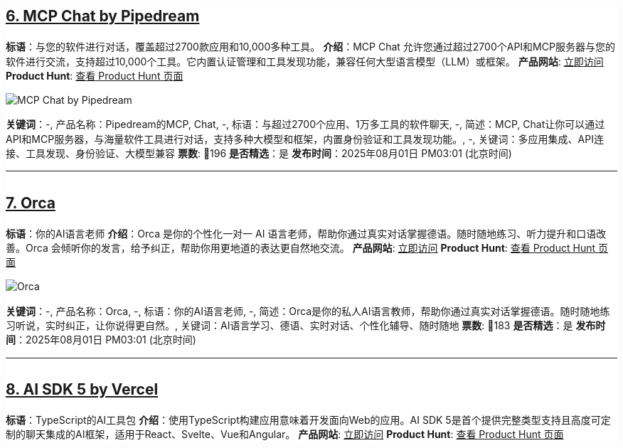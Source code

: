 ## [6. MCP Chat by Pipedream](https://www.producthunt.com/products/pipedream-chat?utm_campaign=producthunt-api&utm_medium=api-v2&utm_source=Application%3A+nextauth+%28ID%3A+151633%29)
**标语**：与您的软件进行对话，覆盖超过2700款应用和10,000多种工具。
**介绍**：MCP Chat 允许您通过超过2700个API和MCP服务器与您的软件进行交流，支持超过10,000个工具。它内置认证管理和工具发现功能，兼容任何大型语言模型（LLM）或框架。
**产品网站**: [立即访问](https://www.producthunt.com/r/4FJYEUDP37O5IJ?utm_campaign=producthunt-api&utm_medium=api-v2&utm_source=Application%3A+nextauth+%28ID%3A+151633%29)
**Product Hunt**: [查看 Product Hunt 页面](https://www.producthunt.com/products/pipedream-chat?utm_campaign=producthunt-api&utm_medium=api-v2&utm_source=Application%3A+nextauth+%28ID%3A+151633%29)

![MCP Chat by Pipedream]()

**关键词**：-, 产品名称：Pipedream的MCP, Chat, -, 标语：与超过2700个应用、1万多工具的软件聊天, -, 简述：MCP, Chat让你可以通过API和MCP服务器，与海量软件工具进行对话，支持多种大模型和框架，内置身份验证和工具发现功能。, -, 关键词：多应用集成、API连接、工具发现、身份验证、大模型兼容
**票数**: 🔺196
**是否精选**：是
**发布时间**：2025年08月01日 PM03:01 (北京时间)

---

## [7. Orca](https://www.producthunt.com/products/orca-2?utm_campaign=producthunt-api&utm_medium=api-v2&utm_source=Application%3A+nextauth+%28ID%3A+151633%29)
**标语**：你的AI语言老师
**介绍**：Orca 是你的个性化一对一 AI 语言老师，帮助你通过真实对话掌握德语。随时随地练习、听力提升和口语改善。Orca 会倾听你的发言，给予纠正，帮助你用更地道的表达更自然地交流。
**产品网站**: [立即访问](https://www.producthunt.com/r/YALTP3KIT6XGIH?utm_campaign=producthunt-api&utm_medium=api-v2&utm_source=Application%3A+nextauth+%28ID%3A+151633%29)
**Product Hunt**: [查看 Product Hunt 页面](https://www.producthunt.com/products/orca-2?utm_campaign=producthunt-api&utm_medium=api-v2&utm_source=Application%3A+nextauth+%28ID%3A+151633%29)

![Orca]()

**关键词**：-, 产品名称：Orca, -, 标语：你的AI语言老师, -, 简述：Orca是你的私人AI语言教师，帮助你通过真实对话掌握德语。随时随地练习听说，实时纠正，让你说得更自然。, 关键词：AI语言学习、德语、实时对话、个性化辅导、随时随地
**票数**: 🔺183
**是否精选**：是
**发布时间**：2025年08月01日 PM03:01 (北京时间)

---

## [8. AI SDK 5 by Vercel](https://www.producthunt.com/products/vercel?utm_campaign=producthunt-api&utm_medium=api-v2&utm_source=Application%3A+nextauth+%28ID%3A+151633%29)
**标语**：TypeScript的AI工具包
**介绍**：使用TypeScript构建应用意味着开发面向Web的应用。AI SDK 5是首个提供完整类型支持且高度可定制的聊天集成的AI框架，适用于React、Svelte、Vue和Angular。
**产品网站**: [立即访问](https://www.producthunt.com/r/NBPPJECE4LNZ3U?utm_campaign=producthunt-api&utm_medium=api-v2&utm_source=Application%3A+nextauth+%28ID%3A+151633%29)
**Product Hunt**: [查看 Product Hunt 页面](https://www.producthunt.com/products/vercel?utm_campaign=producthunt-api&utm_medium=api-v2&utm_source=Application%3A+nextauth+%28ID%3A+151633%29)
